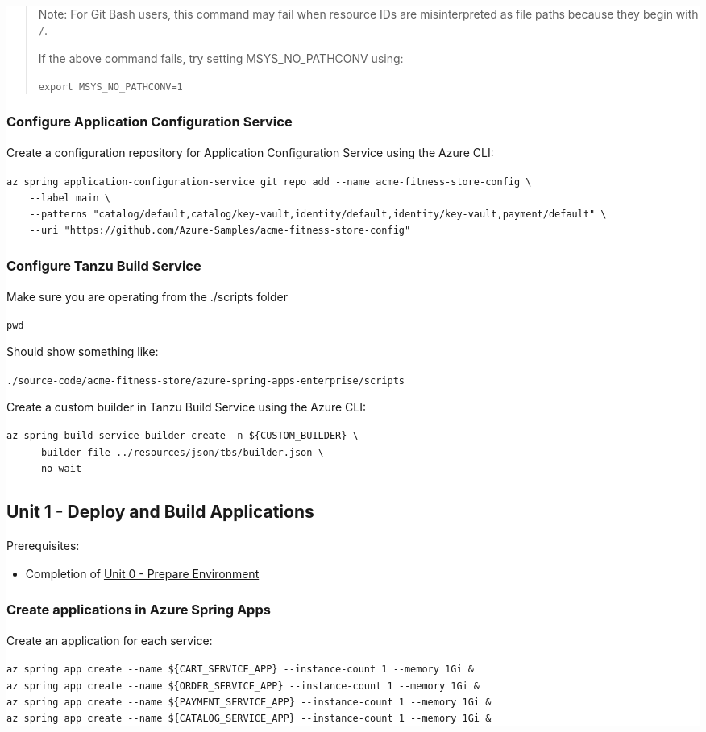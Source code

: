 > Note: For Git Bash users, this command may fail when resource IDs are misinterpreted as file paths because they begin with `/`. 
> 
> If the above command fails, try setting MSYS_NO_PATHCONV using:
> 
> `export MSYS_NO_PATHCONV=1`

### Configure Application Configuration Service

Create a configuration repository for Application Configuration Service using the Azure CLI:

```shell
az spring application-configuration-service git repo add --name acme-fitness-store-config \
    --label main \
    --patterns "catalog/default,catalog/key-vault,identity/default,identity/key-vault,payment/default" \
    --uri "https://github.com/Azure-Samples/acme-fitness-store-config"
```

### Configure Tanzu Build Service


Make sure you are operating from the ./scripts folder

```shell
pwd
```
Should show something like:

```
./source-code/acme-fitness-store/azure-spring-apps-enterprise/scripts
```

Create a custom builder in Tanzu Build Service using the Azure CLI:

```shell
az spring build-service builder create -n ${CUSTOM_BUILDER} \
    --builder-file ../resources/json/tbs/builder.json \
    --no-wait
```

## Unit 1 - Deploy and Build Applications

Prerequisites:

* Completion of [Unit 0 - Prepare Environment](#unit-0---prepare-environment)


### Create applications in Azure Spring Apps

Create an application for each service:

```shell
az spring app create --name ${CART_SERVICE_APP} --instance-count 1 --memory 1Gi &
az spring app create --name ${ORDER_SERVICE_APP} --instance-count 1 --memory 1Gi &
az spring app create --name ${PAYMENT_SERVICE_APP} --instance-count 1 --memory 1Gi &
az spring app create --name ${CATALOG_SERVICE_APP} --instance-count 1 --memory 1Gi &
```
